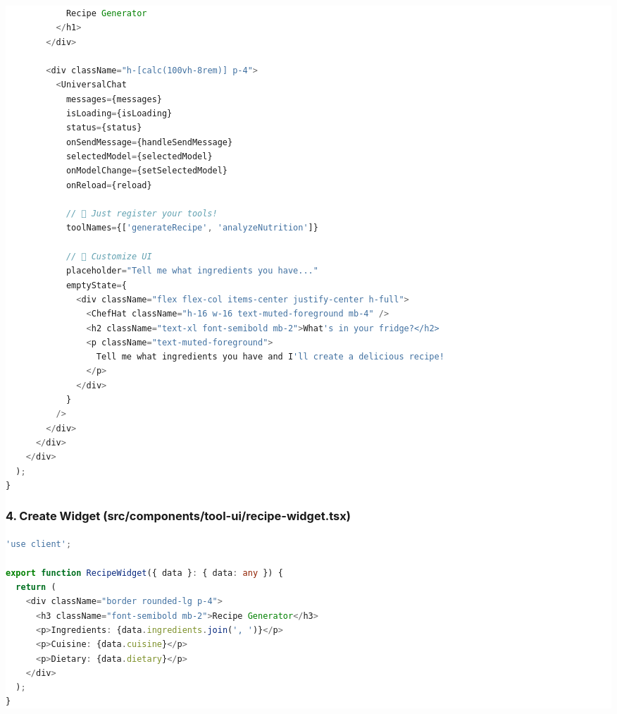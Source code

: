 ```typescript
            Recipe Generator
          </h1>
        </div>

        <div className="h-[calc(100vh-8rem)] p-4">
          <UniversalChat
            messages={messages}
            isLoading={isLoading}
            status={status}
            onSendMessage={handleSendMessage}
            selectedModel={selectedModel}
            onModelChange={setSelectedModel}
            onReload={reload}

            // 🎯 Just register your tools!
            toolNames={['generateRecipe', 'analyzeNutrition']}

            // 🎨 Customize UI
            placeholder="Tell me what ingredients you have..."
            emptyState={
              <div className="flex flex-col items-center justify-center h-full">
                <ChefHat className="h-16 w-16 text-muted-foreground mb-4" />
                <h2 className="text-xl font-semibold mb-2">What's in your fridge?</h2>
                <p className="text-muted-foreground">
                  Tell me what ingredients you have and I'll create a delicious recipe!
                </p>
              </div>
            }
          />
        </div>
      </div>
    </div>
  );
}
```

### 4. Create Widget (src/components/tool-ui/recipe-widget.tsx)

```typescript
'use client';

export function RecipeWidget({ data }: { data: any }) {
  return (
    <div className="border rounded-lg p-4">
      <h3 className="font-semibold mb-2">Recipe Generator</h3>
      <p>Ingredients: {data.ingredients.join(', ')}</p>
      <p>Cuisine: {data.cuisine}</p>
      <p>Dietary: {data.dietary}</p>
    </div>
  );
}
```
